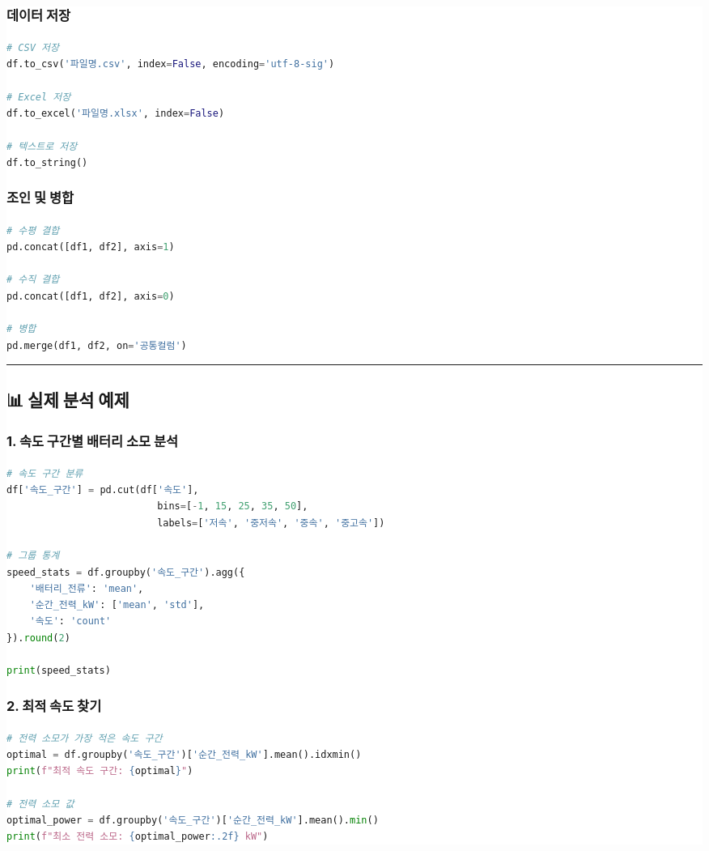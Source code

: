 ### 데이터 저장
```python
# CSV 저장
df.to_csv('파일명.csv', index=False, encoding='utf-8-sig')

# Excel 저장
df.to_excel('파일명.xlsx', index=False)

# 텍스트로 저장
df.to_string()
```

### 조인 및 병합
```python
# 수평 결합
pd.concat([df1, df2], axis=1)

# 수직 결합
pd.concat([df1, df2], axis=0)

# 병합
pd.merge(df1, df2, on='공통컬럼')
```

---

## 📊 실제 분석 예제

### 1. 속도 구간별 배터리 소모 분석
```python
# 속도 구간 분류
df['속도_구간'] = pd.cut(df['속도'], 
                          bins=[-1, 15, 25, 35, 50],
                          labels=['저속', '중저속', '중속', '중고속'])

# 그룹 통계
speed_stats = df.groupby('속도_구간').agg({
    '배터리_전류': 'mean',
    '순간_전력_kW': ['mean', 'std'],
    '속도': 'count'
}).round(2)

print(speed_stats)
```

### 2. 최적 속도 찾기
```python
# 전력 소모가 가장 적은 속도 구간
optimal = df.groupby('속도_구간')['순간_전력_kW'].mean().idxmin()
print(f"최적 속도 구간: {optimal}")

# 전력 소모 값
optimal_power = df.groupby('속도_구간')['순간_전력_kW'].mean().min()
print(f"최소 전력 소모: {optimal_power:.2f} kW")
```
